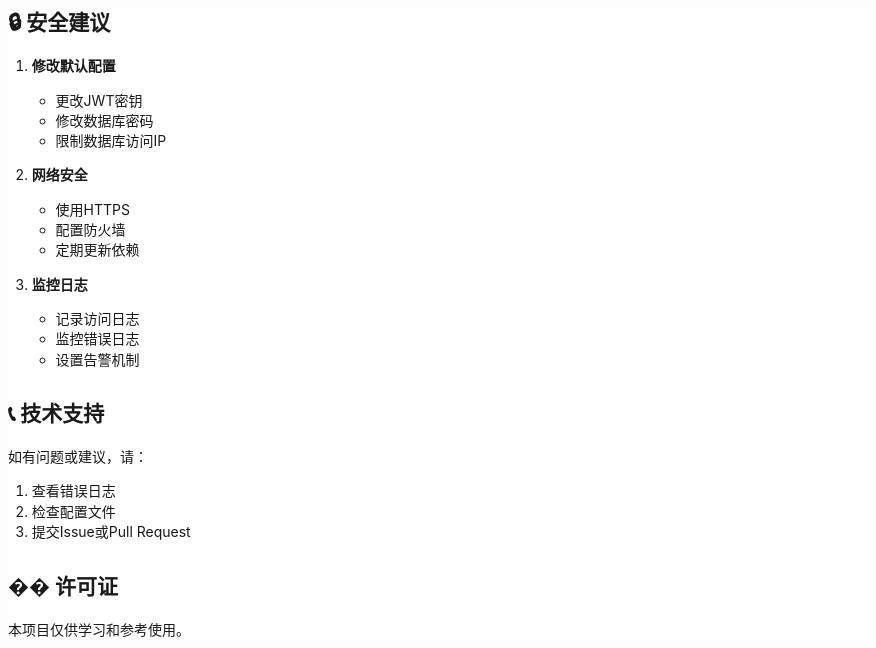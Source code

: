 ## 🔒 安全建议

1. **修改默认配置**
   - 更改JWT密钥
   - 修改数据库密码
   - 限制数据库访问IP

2. **网络安全**
   - 使用HTTPS
   - 配置防火墙
   - 定期更新依赖

3. **监控日志**
   - 记录访问日志
   - 监控错误日志
   - 设置告警机制

## 📞 技术支持

如有问题或建议，请：
1. 查看错误日志
2. 检查配置文件
3. 提交Issue或Pull Request

## �� 许可证

本项目仅供学习和参考使用。 